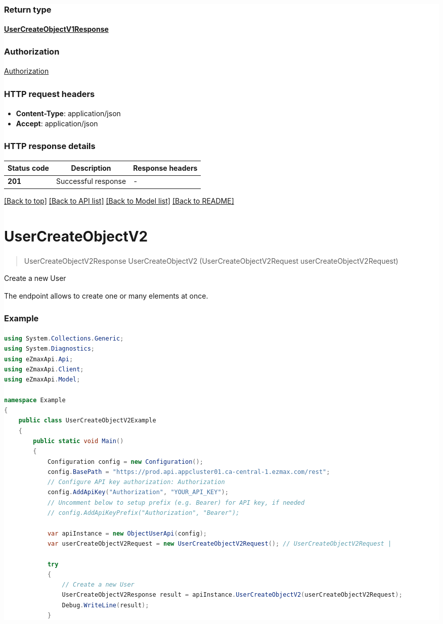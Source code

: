 ### Return type

[**UserCreateObjectV1Response**](UserCreateObjectV1Response.md)

### Authorization

[Authorization](../README.md#Authorization)

### HTTP request headers

 - **Content-Type**: application/json
 - **Accept**: application/json


### HTTP response details
| Status code | Description | Response headers |
|-------------|-------------|------------------|
| **201** | Successful response |  -  |

[[Back to top]](#) [[Back to API list]](../README.md#documentation-for-api-endpoints) [[Back to Model list]](../README.md#documentation-for-models) [[Back to README]](../README.md)

<a id="usercreateobjectv2"></a>
# **UserCreateObjectV2**
> UserCreateObjectV2Response UserCreateObjectV2 (UserCreateObjectV2Request userCreateObjectV2Request)

Create a new User

The endpoint allows to create one or many elements at once.

### Example
```csharp
using System.Collections.Generic;
using System.Diagnostics;
using eZmaxApi.Api;
using eZmaxApi.Client;
using eZmaxApi.Model;

namespace Example
{
    public class UserCreateObjectV2Example
    {
        public static void Main()
        {
            Configuration config = new Configuration();
            config.BasePath = "https://prod.api.appcluster01.ca-central-1.ezmax.com/rest";
            // Configure API key authorization: Authorization
            config.AddApiKey("Authorization", "YOUR_API_KEY");
            // Uncomment below to setup prefix (e.g. Bearer) for API key, if needed
            // config.AddApiKeyPrefix("Authorization", "Bearer");

            var apiInstance = new ObjectUserApi(config);
            var userCreateObjectV2Request = new UserCreateObjectV2Request(); // UserCreateObjectV2Request | 

            try
            {
                // Create a new User
                UserCreateObjectV2Response result = apiInstance.UserCreateObjectV2(userCreateObjectV2Request);
                Debug.WriteLine(result);
            }
```